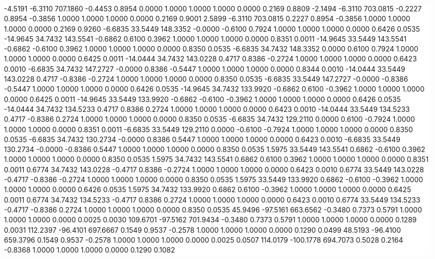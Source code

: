    -4.5191    -6.3110   707.1860   -0.4453     0.8954     0.0000    1.0000     1.0000     1.0000     0.0000    0.2169     0.8809
   -2.1494    -6.3110   703.0815   -0.2227     0.8954    -0.3856    1.0000     1.0000     1.0000     0.0000    0.2169     0.9001
    2.5899    -6.3110   703.0815    0.2227     0.8954    -0.3856    1.0000     1.0000     1.0000     0.0000    0.2169     0.9260
   -6.6835    33.5449   148.3352   -0.0000    -0.6100     0.7924    1.0000     1.0000     1.0000     0.0000    0.6426     0.0535
  -14.9645    34.7432   143.5541   -0.6862     0.6100     0.3962    1.0000     1.0000     1.0000     0.0000    0.8351     0.0011
  -14.9645    33.5449   143.5541   -0.6862    -0.6100     0.3962    1.0000     1.0000     1.0000     0.0000    0.8350     0.0535
   -6.6835    34.7432   148.3352    0.0000     0.6100     0.7924    1.0000     1.0000     1.0000     0.0000    0.6425     0.0011
  -14.0444    34.7432   143.0228    0.4717     0.8386    -0.2724    1.0000     1.0000     1.0000     0.0000    0.6423     0.0010
   -6.6835    34.7432   147.2727   -0.0000     0.8386    -0.5447    1.0000     1.0000     1.0000     0.0000    0.8344     0.0010
  -14.0444    33.5449   143.0228    0.4717    -0.8386    -0.2724    1.0000     1.0000     1.0000     0.0000    0.8350     0.0535
   -6.6835    33.5449   147.2727   -0.0000    -0.8386    -0.5447    1.0000     1.0000     1.0000     0.0000    0.6426     0.0535
  -14.9645    34.7432   133.9920   -0.6862     0.6100    -0.3962    1.0000     1.0000     1.0000     0.0000    0.6425     0.0011
  -14.9645    33.5449   133.9920   -0.6862    -0.6100    -0.3962    1.0000     1.0000     1.0000     0.0000    0.6426     0.0535
  -14.0444    34.7432   134.5233    0.4717     0.8386     0.2724    1.0000     1.0000     1.0000     0.0000    0.6423     0.0010
  -14.0444    33.5449   134.5233    0.4717    -0.8386     0.2724    1.0000     1.0000     1.0000     0.0000    0.8350     0.0535
   -6.6835    34.7432   129.2110    0.0000     0.6100    -0.7924    1.0000     1.0000     1.0000     0.0000    0.8351     0.0011
   -6.6835    33.5449   129.2110    0.0000    -0.6100    -0.7924    1.0000     1.0000     1.0000     0.0000    0.8350     0.0535
   -6.6835    34.7432   130.2734   -0.0000     0.8386     0.5447    1.0000     1.0000     1.0000     0.0000    0.6423     0.0010
   -6.6835    33.5449   130.2734   -0.0000    -0.8386     0.5447    1.0000     1.0000     1.0000     0.0000    0.8350     0.0535
    1.5975    33.5449   143.5541    0.6862    -0.6100     0.3962    1.0000     1.0000     1.0000     0.0000    0.8350     0.0535
    1.5975    34.7432   143.5541    0.6862     0.6100     0.3962    1.0000     1.0000     1.0000     0.0000    0.8351     0.0011
    0.6774    34.7432   143.0228   -0.4717     0.8386    -0.2724    1.0000     1.0000     1.0000     0.0000    0.6423     0.0010
    0.6774    33.5449   143.0228   -0.4717    -0.8386    -0.2724    1.0000     1.0000     1.0000     0.0000    0.8350     0.0535
    1.5975    33.5449   133.9920    0.6862    -0.6100    -0.3962    1.0000     1.0000     1.0000     0.0000    0.6426     0.0535
    1.5975    34.7432   133.9920    0.6862     0.6100    -0.3962    1.0000     1.0000     1.0000     0.0000    0.6425     0.0011
    0.6774    34.7432   134.5233   -0.4717     0.8386     0.2724    1.0000     1.0000     1.0000     0.0000    0.6423     0.0010
    0.6774    33.5449   134.5233   -0.4717    -0.8386     0.2724    1.0000     1.0000     1.0000     0.0000    0.8350     0.0535
   45.9496   -97.5161   663.6562   -0.3480     0.7373     0.5791    1.0000     1.0000     1.0000     0.0000    0.0025     0.0030
  109.6701   -97.5162   701.9434   -0.3480     0.7373     0.5791    1.0000     1.0000     1.0000     0.0000    0.1289     0.0031
  112.2397   -96.4101   697.6667    0.1549     0.9537    -0.2578    1.0000     1.0000     1.0000     0.0000    0.1290     0.0499
   48.5193   -96.4100   659.3796    0.1549     0.9537    -0.2578    1.0000     1.0000     1.0000     0.0000    0.0025     0.0507
  114.0179  -100.1778   694.7073    0.5028     0.2164    -0.8368    1.0000     1.0000     1.0000     0.0000    0.1290     0.1082